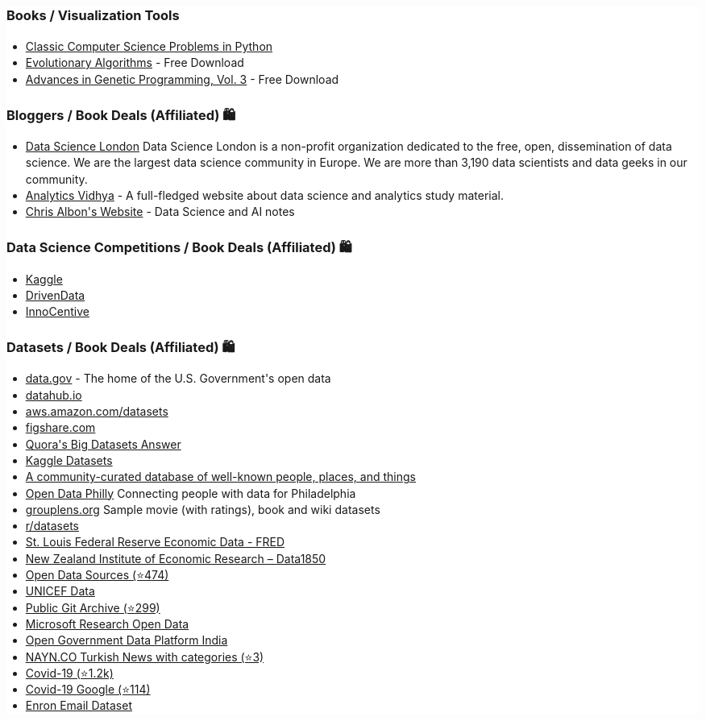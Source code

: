 ### Books / Visualization Tools

*   [Classic Computer Science Problems in Python](https://www.manning.com/books/classic-computer-science-problems-in-python)
*   [Evolutionary Algorithms](https://www.intechopen.com/books/evolutionary-algorithms) - Free Download
*   [Advances in Genetic Programming, Vol. 3](https://www.cs.bham.ac.uk/~wbl/aigp3/) - Free Download

### Bloggers / Book Deals (Affiliated) 🛍

*   [Data Science London](https://datasciencelondon.org/) Data Science London is a non-profit organization dedicated to the free, open, dissemination of data science.
    We are the largest data science community in Europe.
    We are more than 3,190 data scientists and data geeks in our community.
*   [Analytics Vidhya](https://www.analyticsvidhya.com/) - A full-fledged website about data science and analytics study material.
*   [Chris Albon's Website](https://chrisalbon.com/) - Data Science and AI notes

### Data Science Competitions / Book Deals (Affiliated) 🛍

*   [Kaggle](https://www.kaggle.com/)
*   [DrivenData](https://www.drivendata.org/)
*   [InnoCentive](https://www.innocentive.com/)

### Datasets / Book Deals (Affiliated) 🛍

*   [data.gov](https://catalog.data.gov/dataset) - The home of the U.S. Government's open data
*   [datahub.io](https://datahub.io/)
*   [aws.amazon.com/datasets](https://aws.amazon.com/datasets/)
*   [figshare.com](https://figshare.com/)
*   [Quora's Big Datasets Answer](https://www.quora.com/Where-can-I-find-large-datasets-open-to-the-public)
*   [Kaggle Datasets](https://www.kaggle.com/datasets)
*   [A community-curated database of well-known people, places, and things](https://developers.google.com/freebase/)
*   [Open Data Philly](https://www.opendataphilly.org/) Connecting people with data for Philadelphia
*   [grouplens.org](https://grouplens.org/datasets/) Sample movie (with ratings), book and wiki datasets
*   [r/datasets](https://www.reddit.com/r/datasets/)
*   [St. Louis Federal Reserve Economic Data - FRED](https://fred.stlouisfed.org/)
*   [New Zealand Institute of Economic Research – Data1850](https://data1850.nz/)
*   [Open Data Sources (⭐474)](https://github.com/datasciencemasters/data)
*   [UNICEF Data](https://data.unicef.org/)
*   [Public Git Archive (⭐299)](https://github.com/src-d/datasets/tree/master/PublicGitArchive)
*   [Microsoft Research Open Data](https://msropendata.com/)
*   [Open Government Data Platform India](https://data.gov.in/)
*   [NAYN.CO Turkish News with categories (⭐3)](https://github.com/naynco/nayn.data)
*   [Covid-19 (⭐1.2k)](https://github.com/datasets/covid-19)
*   [Covid-19 Google (⭐114)](https://github.com/google-research/open-covid-19-data)
*   [Enron Email Dataset](https://www.cs.cmu.edu/~./enron/)
